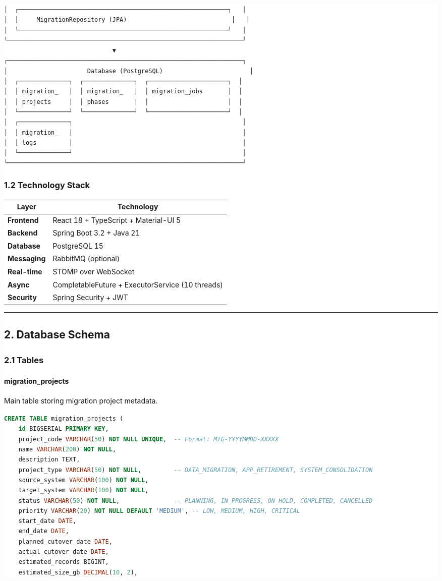 ```
│  ┌──────────────────────────────────────────────────────────┐   │
│  │     MigrationRepository (JPA)                             │   │
│  └──────────────────────────────────────────────────────────┘   │
└─────────────────────────────────────────────────────────────────┘
                              ▼
┌─────────────────────────────────────────────────────────────────┐
│                      Database (PostgreSQL)                        │
│  ┌──────────────┐  ┌──────────────┐  ┌──────────────────────┐  │
│  │ migration_   │  │ migration_   │  │ migration_jobs       │  │
│  │ projects     │  │ phases       │  │                      │  │
│  └──────────────┘  └──────────────┘  └──────────────────────┘  │
│  ┌──────────────┐                                               │
│  │ migration_   │                                               │
│  │ logs         │                                               │
│  └──────────────┘                                               │
└─────────────────────────────────────────────────────────────────┘
```

### 1.2 Technology Stack

| Layer | Technology |
|-------|------------|
| **Frontend** | React 18 + TypeScript + Material-UI 5 |
| **Backend** | Spring Boot 3.2 + Java 21 |
| **Database** | PostgreSQL 15 |
| **Messaging** | RabbitMQ (optional) |
| **Real-time** | STOMP over WebSocket |
| **Async** | CompletableFuture + ExecutorService (10 threads) |
| **Security** | Spring Security + JWT |

---

## 2. Database Schema

### 2.1 Tables

#### migration_projects
Main table storing migration project metadata.

```sql
CREATE TABLE migration_projects (
    id BIGSERIAL PRIMARY KEY,
    project_code VARCHAR(50) NOT NULL UNIQUE,  -- Format: MIG-YYYYMMDD-XXXXX
    name VARCHAR(200) NOT NULL,
    description TEXT,
    project_type VARCHAR(50) NOT NULL,         -- DATA_MIGRATION, APP_RETIREMENT, SYSTEM_CONSOLIDATION
    source_system VARCHAR(100) NOT NULL,
    target_system VARCHAR(100) NOT NULL,
    status VARCHAR(50) NOT NULL,               -- PLANNING, IN_PROGRESS, ON_HOLD, COMPLETED, CANCELLED
    priority VARCHAR(20) NOT NULL DEFAULT 'MEDIUM', -- LOW, MEDIUM, HIGH, CRITICAL
    start_date DATE,
    end_date DATE,
    planned_cutover_date DATE,
    actual_cutover_date DATE,
    estimated_records BIGINT,
    estimated_size_gb DECIMAL(10, 2),
```